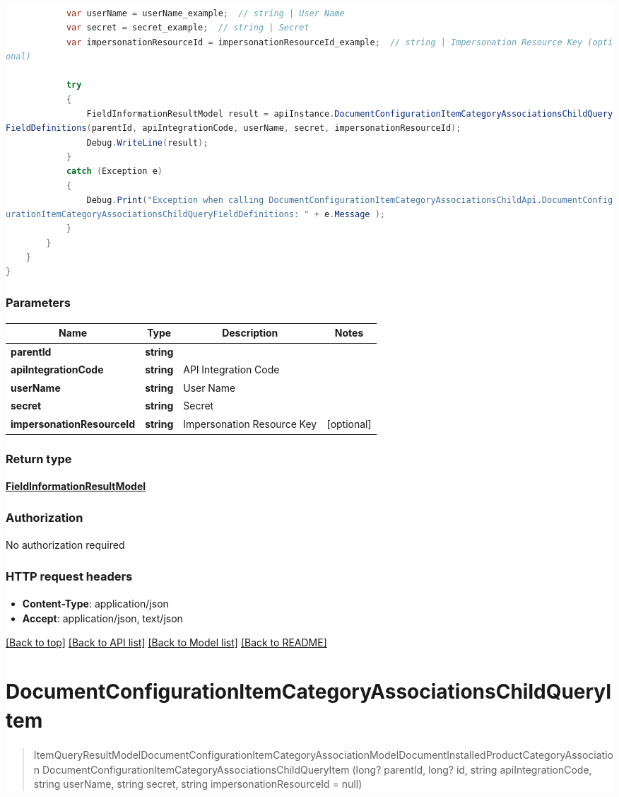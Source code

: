 ```csharp
            var userName = userName_example;  // string | User Name
            var secret = secret_example;  // string | Secret
            var impersonationResourceId = impersonationResourceId_example;  // string | Impersonation Resource Key (optional)

            try
            {
                FieldInformationResultModel result = apiInstance.DocumentConfigurationItemCategoryAssociationsChildQueryFieldDefinitions(parentId, apiIntegrationCode, userName, secret, impersonationResourceId);
                Debug.WriteLine(result);
            }
            catch (Exception e)
            {
                Debug.Print("Exception when calling DocumentConfigurationItemCategoryAssociationsChildApi.DocumentConfigurationItemCategoryAssociationsChildQueryFieldDefinitions: " + e.Message );
            }
        }
    }
}
```

### Parameters

Name | Type | Description  | Notes
------------- | ------------- | ------------- | -------------
 **parentId** | **string**|  |
 **apiIntegrationCode** | **string**| API Integration Code |
 **userName** | **string**| User Name |
 **secret** | **string**| Secret |
 **impersonationResourceId** | **string**| Impersonation Resource Key | [optional]

### Return type

[**FieldInformationResultModel**](FieldInformationResultModel.md)

### Authorization

No authorization required

### HTTP request headers

 - **Content-Type**: application/json
 - **Accept**: application/json, text/json

[[Back to top]](#) [[Back to API list]](../README.md#documentation-for-api-endpoints) [[Back to Model list]](../README.md#documentation-for-models) [[Back to README]](../README.md)

<a name="documentconfigurationitemcategoryassociationschildqueryitem"></a>
# **DocumentConfigurationItemCategoryAssociationsChildQueryItem**
> ItemQueryResultModelDocumentConfigurationItemCategoryAssociationModelDocumentInstalledProductCategoryAssociation DocumentConfigurationItemCategoryAssociationsChildQueryItem (long? parentId, long? id, string apiIntegrationCode, string userName, string secret, string impersonationResourceId = null)
